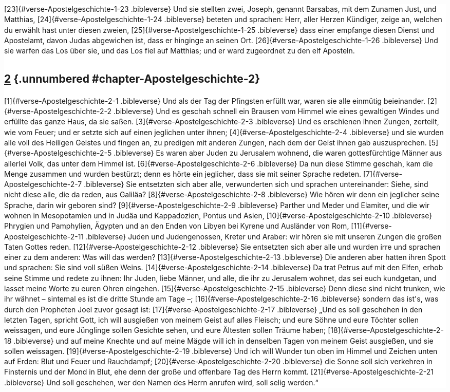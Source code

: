 [23]{#verse-Apostelgeschichte-1-23 .bibleverse} Und sie stellten zwei, Joseph, genannt Barsabas, mit dem Zunamen Just, und Matthias, [24]{#verse-Apostelgeschichte-1-24 .bibleverse} beteten und sprachen: Herr, aller Herzen Kündiger, zeige an, welchen du erwählt hast unter diesen zweien, [25]{#verse-Apostelgeschichte-1-25 .bibleverse} dass einer empfange diesen Dienst und Apostelamt, davon Judas abgewichen ist, dass er hinginge an seinen Ort. [26]{#verse-Apostelgeschichte-1-26 .bibleverse} Und sie warfen das Los über sie, und das Los fiel auf Matthias; und er ward zugeordnet zu den elf Aposteln.

## [2](#book-Apostelgeschichte) {.unnumbered #chapter-Apostelgeschichte-2}
[1]{#verse-Apostelgeschichte-2-1 .bibleverse} Und als der Tag der Pfingsten erfüllt war, waren sie alle einmütig beieinander. [2]{#verse-Apostelgeschichte-2-2 .bibleverse} Und es geschah schnell ein Brausen vom Himmel wie eines gewaltigen Windes und erfüllte das ganze Haus, da sie saßen. [3]{#verse-Apostelgeschichte-2-3 .bibleverse} Und es erschienen ihnen Zungen, zerteilt, wie vom Feuer; und er setzte sich auf einen jeglichen unter ihnen; [4]{#verse-Apostelgeschichte-2-4 .bibleverse} und sie wurden alle voll des Heiligen Geistes und fingen an, zu predigen mit anderen Zungen, nach dem der Geist ihnen gab auszusprechen. [5]{#verse-Apostelgeschichte-2-5 .bibleverse} Es waren aber Juden zu Jerusalem wohnend, die waren gottesfürchtige Männer aus allerlei Volk, das unter dem Himmel ist. [6]{#verse-Apostelgeschichte-2-6 .bibleverse} Da nun diese Stimme geschah, kam die Menge zusammen und wurden bestürzt; denn es hörte ein jeglicher, dass sie mit seiner Sprache redeten. [7]{#verse-Apostelgeschichte-2-7 .bibleverse} Sie entsetzten sich aber alle, verwunderten sich und sprachen untereinander: Siehe, sind nicht diese alle, die da reden, aus Galiläa? [8]{#verse-Apostelgeschichte-2-8 .bibleverse} Wie hören wir denn ein jeglicher seine Sprache, darin wir geboren sind? [9]{#verse-Apostelgeschichte-2-9 .bibleverse} Parther und Meder und Elamiter, und die wir wohnen in Mesopotamien und in Judäa und Kappadozien, Pontus und Asien, [10]{#verse-Apostelgeschichte-2-10 .bibleverse} Phrygien und Pamphylien, Ägypten und an den Enden von Libyen bei Kyrene und Ausländer von Rom, [11]{#verse-Apostelgeschichte-2-11 .bibleverse} Juden und Judengenossen, Kreter und Araber: wir hören sie mit unseren Zungen die großen Taten Gottes reden. [12]{#verse-Apostelgeschichte-2-12 .bibleverse} Sie entsetzten sich aber alle und wurden irre und sprachen einer zu dem anderen: Was will das werden? [13]{#verse-Apostelgeschichte-2-13 .bibleverse} Die anderen aber hatten ihren Spott und sprachen: Sie sind voll süßen Weins. [14]{#verse-Apostelgeschichte-2-14 .bibleverse} Da trat Petrus auf mit den Elfen, erhob seine Stimme und redete zu ihnen: Ihr Juden, liebe Männer, und alle, die ihr zu Jerusalem wohnet, das sei euch kundgetan, und lasset meine Worte zu euren Ohren eingehen. [15]{#verse-Apostelgeschichte-2-15 .bibleverse} Denn diese sind nicht trunken, wie ihr wähnet – sintemal es ist die dritte Stunde am Tage –; [16]{#verse-Apostelgeschichte-2-16 .bibleverse} sondern das ist's, was durch den Propheten Joel zuvor gesagt ist: [17]{#verse-Apostelgeschichte-2-17 .bibleverse} „Und es soll geschehen in den letzten Tagen, spricht Gott, ich will ausgießen von meinem Geist auf alles Fleisch; und eure Söhne und eure Töchter sollen weissagen, und eure Jünglinge sollen Gesichte sehen, und eure Ältesten sollen Träume haben; [18]{#verse-Apostelgeschichte-2-18 .bibleverse} und auf meine Knechte und auf meine Mägde will ich in denselben Tagen von meinem Geist ausgießen, und sie sollen weissagen. [19]{#verse-Apostelgeschichte-2-19 .bibleverse} Und ich will Wunder tun oben im Himmel und Zeichen unten auf Erden: Blut und Feuer und Rauchdampf; [20]{#verse-Apostelgeschichte-2-20 .bibleverse} die Sonne soll sich verkehren in Finsternis und der Mond in Blut, ehe denn der große und offenbare Tag des Herrn kommt. [21]{#verse-Apostelgeschichte-2-21 .bibleverse} Und soll geschehen, wer den Namen des Herrn anrufen wird, soll selig werden.“ 